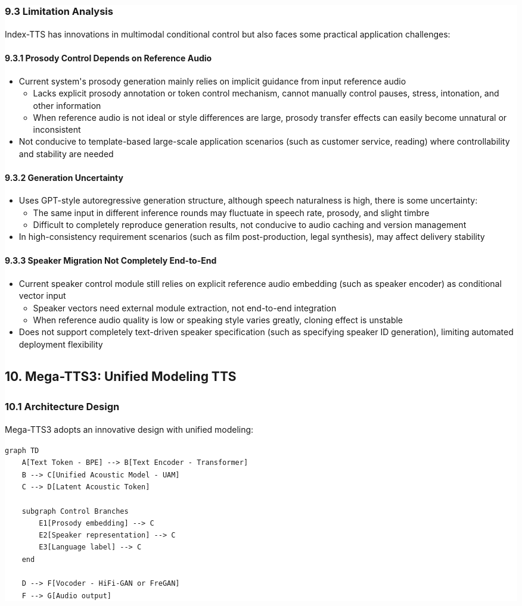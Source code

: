 ### 9.3 Limitation Analysis

Index-TTS has innovations in multimodal conditional control but also faces some practical application challenges:

#### 9.3.1 Prosody Control Depends on Reference Audio
- Current system's prosody generation mainly relies on implicit guidance from input reference audio
  - Lacks explicit prosody annotation or token control mechanism, cannot manually control pauses, stress, intonation, and other information
  - When reference audio is not ideal or style differences are large, prosody transfer effects can easily become unnatural or inconsistent
- Not conducive to template-based large-scale application scenarios (such as customer service, reading) where controllability and stability are needed

#### 9.3.2 Generation Uncertainty
- Uses GPT-style autoregressive generation structure, although speech naturalness is high, there is some uncertainty:
  - The same input in different inference rounds may fluctuate in speech rate, prosody, and slight timbre
  - Difficult to completely reproduce generation results, not conducive to audio caching and version management
- In high-consistency requirement scenarios (such as film post-production, legal synthesis), may affect delivery stability

#### 9.3.3 Speaker Migration Not Completely End-to-End
- Current speaker control module still relies on explicit reference audio embedding (such as speaker encoder) as conditional vector input
  - Speaker vectors need external module extraction, not end-to-end integration
  - When reference audio quality is low or speaking style varies greatly, cloning effect is unstable
- Does not support completely text-driven speaker specification (such as specifying speaker ID generation), limiting automated deployment flexibility

## 10. Mega-TTS3: Unified Modeling TTS

### 10.1 Architecture Design

Mega-TTS3 adopts an innovative design with unified modeling:

```mermaid
graph TD
    A[Text Token - BPE] --> B[Text Encoder - Transformer]
    B --> C[Unified Acoustic Model - UAM]
    C --> D[Latent Acoustic Token]

    subgraph Control Branches
        E1[Prosody embedding] --> C
        E2[Speaker representation] --> C
        E3[Language label] --> C
    end

    D --> F[Vocoder - HiFi-GAN or FreGAN]
    F --> G[Audio output]
```

